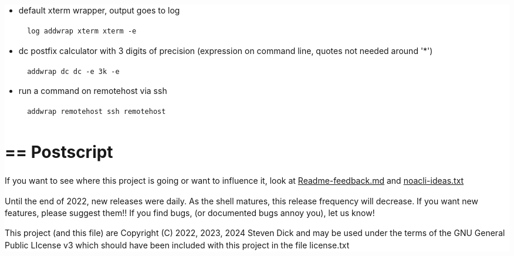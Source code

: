 * default xterm wrapper, output goes to log

        log addwrap xterm xterm -e

* dc postfix calculator with 3 digits of precision (expression on command line, quotes not needed around '*')

        addwrap dc dc -e 3k -e

* run a command on remotehost via ssh

        addwrap remotehost ssh remotehost

# == Postscript

If you want to see where this project is going or want to influence it,
look at [Readme-feedback.md](documentation/Readme-feedback.md) and [noacli-ideas.txt](noacli-ideas.txt)

Until the end of 2022, new releases were daily.  As the shell matures,
this release frequency will decrease.  If you want new features,
please suggest them!! If you find bugs, (or documented bugs annoy
you), let us know!

This project (and this file) are Copyright (C) 2022, 2023, 2024 Steven Dick
and may be used under the terms of the GNU General Public LIcense v3
which should have been included with this project in the file license.txt
